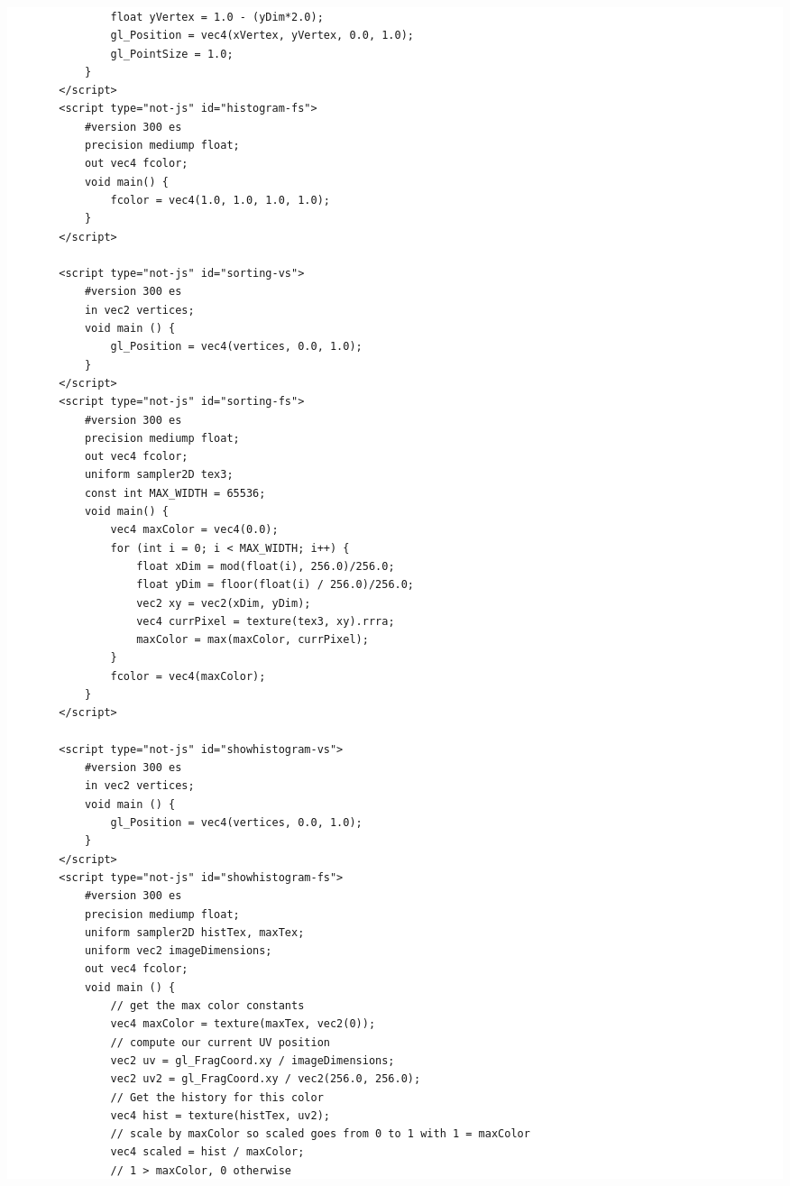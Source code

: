                     float yVertex = 1.0 - (yDim*2.0);
                    gl_Position = vec4(xVertex, yVertex, 0.0, 1.0);
                    gl_PointSize = 1.0;
                }
            </script>
            <script type="not-js" id="histogram-fs">
                #version 300 es
                precision mediump float;
                out vec4 fcolor;
                void main() {
                    fcolor = vec4(1.0, 1.0, 1.0, 1.0);
                }
            </script>

            <script type="not-js" id="sorting-vs">
                #version 300 es
                in vec2 vertices;
                void main () {
                    gl_Position = vec4(vertices, 0.0, 1.0);
                }
            </script>
            <script type="not-js" id="sorting-fs">
                #version 300 es
                precision mediump float;
                out vec4 fcolor;
                uniform sampler2D tex3;
                const int MAX_WIDTH = 65536;
                void main() {
                    vec4 maxColor = vec4(0.0);
                    for (int i = 0; i < MAX_WIDTH; i++) {
                        float xDim = mod(float(i), 256.0)/256.0;
                        float yDim = floor(float(i) / 256.0)/256.0;
                        vec2 xy = vec2(xDim, yDim);
                        vec4 currPixel = texture(tex3, xy).rrra;
                        maxColor = max(maxColor, currPixel);
                    }
                    fcolor = vec4(maxColor);
                }
            </script>

            <script type="not-js" id="showhistogram-vs">
                #version 300 es
                in vec2 vertices;
                void main () {
                    gl_Position = vec4(vertices, 0.0, 1.0);
                }
            </script>
            <script type="not-js" id="showhistogram-fs">
                #version 300 es
                precision mediump float;
                uniform sampler2D histTex, maxTex;
                uniform vec2 imageDimensions;
                out vec4 fcolor;
                void main () {
                    // get the max color constants
                    vec4 maxColor = texture(maxTex, vec2(0));
                    // compute our current UV position
                    vec2 uv = gl_FragCoord.xy / imageDimensions;
                    vec2 uv2 = gl_FragCoord.xy / vec2(256.0, 256.0);
                    // Get the history for this color
                    vec4 hist = texture(histTex, uv2);
                    // scale by maxColor so scaled goes from 0 to 1 with 1 = maxColor
                    vec4 scaled = hist / maxColor;
                    // 1 > maxColor, 0 otherwise